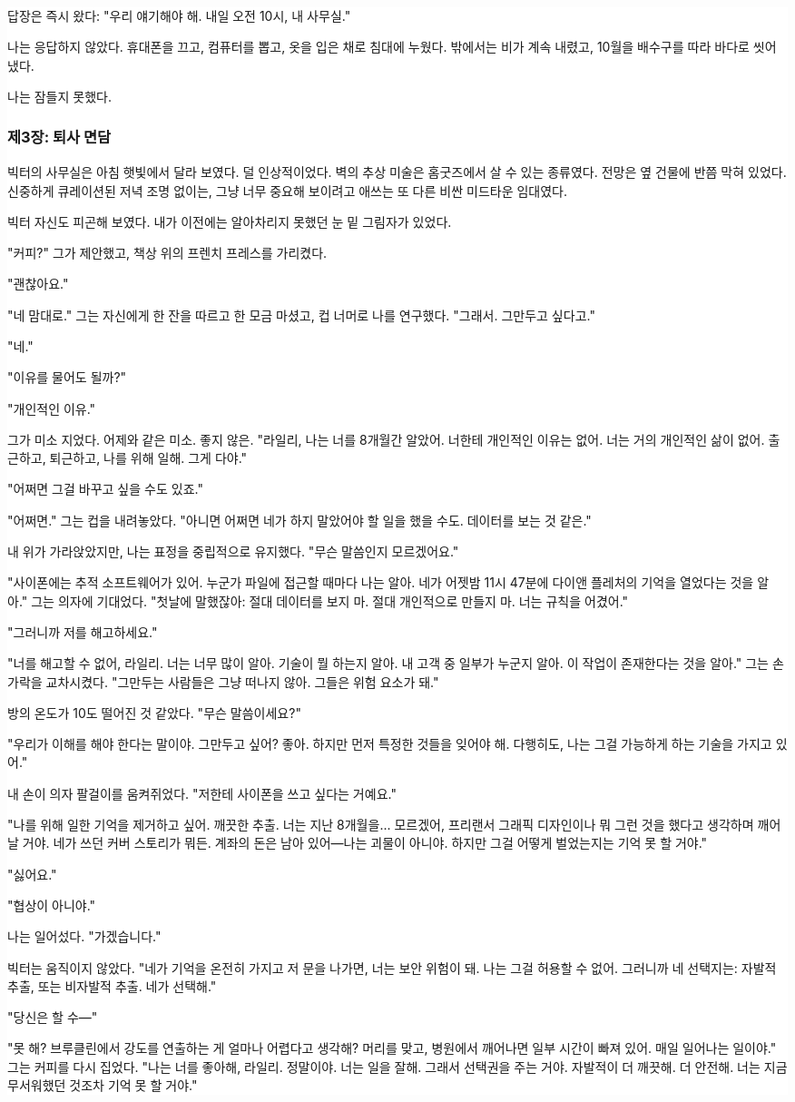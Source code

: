 답장은 즉시 왔다: "우리 얘기해야 해. 내일 오전 10시, 내 사무실."

나는 응답하지 않았다. 휴대폰을 끄고, 컴퓨터를 뽑고, 옷을 입은 채로 침대에 누웠다. 밖에서는 비가 계속 내렸고, 10월을 배수구를 따라 바다로 씻어냈다.

나는 잠들지 못했다.

### 제3장: 퇴사 면담

빅터의 사무실은 아침 햇빛에서 달라 보였다. 덜 인상적이었다. 벽의 추상 미술은 홈굿즈에서 살 수 있는 종류였다. 전망은 옆 건물에 반쯤 막혀 있었다. 신중하게 큐레이션된 저녁 조명 없이는, 그냥 너무 중요해 보이려고 애쓰는 또 다른 비싼 미드타운 임대였다.

빅터 자신도 피곤해 보였다. 내가 이전에는 알아차리지 못했던 눈 밑 그림자가 있었다.

"커피?" 그가 제안했고, 책상 위의 프렌치 프레스를 가리켰다.

"괜찮아요."

"네 맘대로." 그는 자신에게 한 잔을 따르고 한 모금 마셨고, 컵 너머로 나를 연구했다. "그래서. 그만두고 싶다고."

"네."

"이유를 물어도 될까?"

"개인적인 이유."

그가 미소 지었다. 어제와 같은 미소. 좋지 않은. "라일리, 나는 너를 8개월간 알았어. 너한테 개인적인 이유는 없어. 너는 거의 개인적인 삶이 없어. 출근하고, 퇴근하고, 나를 위해 일해. 그게 다야."

"어쩌면 그걸 바꾸고 싶을 수도 있죠."

"어쩌면." 그는 컵을 내려놓았다. "아니면 어쩌면 네가 하지 말았어야 할 일을 했을 수도. 데이터를 보는 것 같은."

내 위가 가라앉았지만, 나는 표정을 중립적으로 유지했다. "무슨 말씀인지 모르겠어요."

"사이폰에는 추적 소프트웨어가 있어. 누군가 파일에 접근할 때마다 나는 알아. 네가 어젯밤 11시 47분에 다이앤 플레처의 기억을 열었다는 것을 알아." 그는 의자에 기대었다. "첫날에 말했잖아: 절대 데이터를 보지 마. 절대 개인적으로 만들지 마. 너는 규칙을 어겼어."

"그러니까 저를 해고하세요."

"너를 해고할 수 없어, 라일리. 너는 너무 많이 알아. 기술이 뭘 하는지 알아. 내 고객 중 일부가 누군지 알아. 이 작업이 존재한다는 것을 알아." 그는 손가락을 교차시켰다. "그만두는 사람들은 그냥 떠나지 않아. 그들은 위험 요소가 돼."

방의 온도가 10도 떨어진 것 같았다. "무슨 말씀이세요?"

"우리가 이해를 해야 한다는 말이야. 그만두고 싶어? 좋아. 하지만 먼저 특정한 것들을 잊어야 해. 다행히도, 나는 그걸 가능하게 하는 기술을 가지고 있어."

내 손이 의자 팔걸이를 움켜쥐었다. "저한테 사이폰을 쓰고 싶다는 거예요."

"나를 위해 일한 기억을 제거하고 싶어. 깨끗한 추출. 너는 지난 8개월을... 모르겠어, 프리랜서 그래픽 디자인이나 뭐 그런 것을 했다고 생각하며 깨어날 거야. 네가 쓰던 커버 스토리가 뭐든. 계좌의 돈은 남아 있어—나는 괴물이 아니야. 하지만 그걸 어떻게 벌었는지는 기억 못 할 거야."

"싫어요."

"협상이 아니야."

나는 일어섰다. "가겠습니다."

빅터는 움직이지 않았다. "네가 기억을 온전히 가지고 저 문을 나가면, 너는 보안 위험이 돼. 나는 그걸 허용할 수 없어. 그러니까 네 선택지는: 자발적 추출, 또는 비자발적 추출. 네가 선택해."

"당신은 할 수—"

"못 해? 브루클린에서 강도를 연출하는 게 얼마나 어렵다고 생각해? 머리를 맞고, 병원에서 깨어나면 일부 시간이 빠져 있어. 매일 일어나는 일이야." 그는 커피를 다시 집었다. "나는 너를 좋아해, 라일리. 정말이야. 너는 일을 잘해. 그래서 선택권을 주는 거야. 자발적이 더 깨끗해. 더 안전해. 너는 지금 무서워했던 것조차 기억 못 할 거야."
